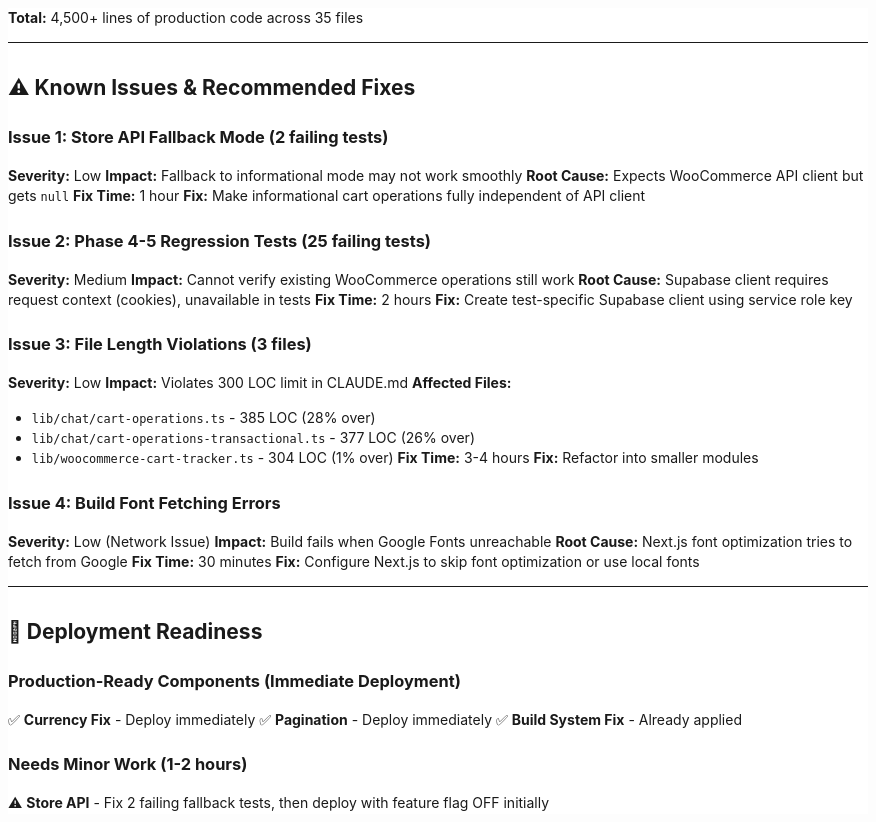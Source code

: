 **Total:** 4,500+ lines of production code across 35 files

---

## ⚠️ Known Issues & Recommended Fixes

### Issue 1: Store API Fallback Mode (2 failing tests)
**Severity:** Low
**Impact:** Fallback to informational mode may not work smoothly
**Root Cause:** Expects WooCommerce API client but gets `null`
**Fix Time:** 1 hour
**Fix:** Make informational cart operations fully independent of API client

### Issue 2: Phase 4-5 Regression Tests (25 failing tests)
**Severity:** Medium
**Impact:** Cannot verify existing WooCommerce operations still work
**Root Cause:** Supabase client requires request context (cookies), unavailable in tests
**Fix Time:** 2 hours
**Fix:** Create test-specific Supabase client using service role key

### Issue 3: File Length Violations (3 files)
**Severity:** Low
**Impact:** Violates 300 LOC limit in CLAUDE.md
**Affected Files:**
- `lib/chat/cart-operations.ts` - 385 LOC (28% over)
- `lib/chat/cart-operations-transactional.ts` - 377 LOC (26% over)
- `lib/woocommerce-cart-tracker.ts` - 304 LOC (1% over)
**Fix Time:** 3-4 hours
**Fix:** Refactor into smaller modules

### Issue 4: Build Font Fetching Errors
**Severity:** Low (Network Issue)
**Impact:** Build fails when Google Fonts unreachable
**Root Cause:** Next.js font optimization tries to fetch from Google
**Fix Time:** 30 minutes
**Fix:** Configure Next.js to skip font optimization or use local fonts

---

## 🎯 Deployment Readiness

### Production-Ready Components (Immediate Deployment)

✅ **Currency Fix** - Deploy immediately
✅ **Pagination** - Deploy immediately
✅ **Build System Fix** - Already applied

### Needs Minor Work (1-2 hours)

⚠️ **Store API** - Fix 2 failing fallback tests, then deploy with feature flag OFF initially
